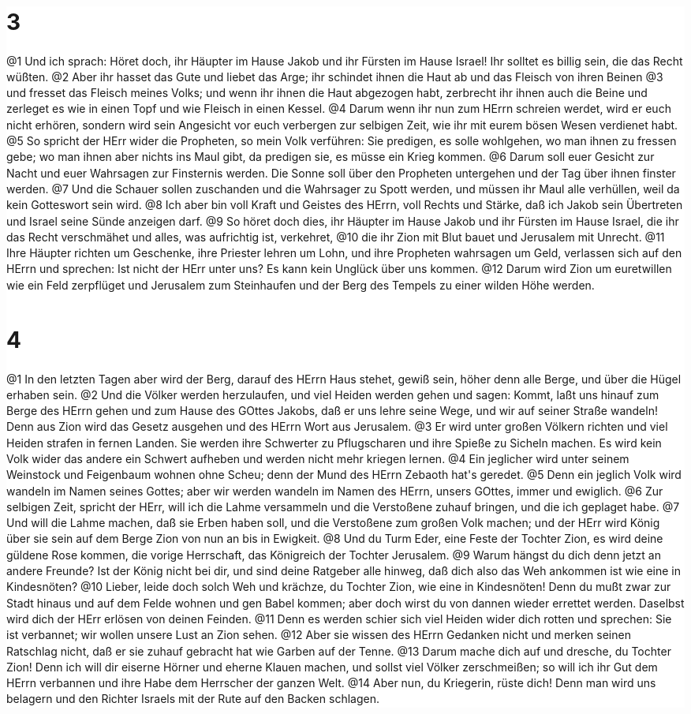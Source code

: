# 3
@1 Und ich sprach: Höret doch, ihr Häupter im Hause Jakob und ihr Fürsten im Hause Israel! Ihr solltet es billig sein, die das Recht wüßten. @2 Aber ihr hasset das Gute und liebet das Arge; ihr schindet ihnen die Haut ab und das Fleisch von ihren Beinen @3 und fresset das Fleisch meines Volks; und wenn ihr ihnen die Haut abgezogen habt, zerbrecht ihr ihnen auch die Beine und zerleget es wie in einen Topf und wie Fleisch in einen Kessel. @4 Darum wenn ihr nun zum HErrn schreien werdet, wird er euch nicht erhören, sondern wird sein Angesicht vor euch verbergen zur selbigen Zeit, wie ihr mit eurem bösen Wesen verdienet habt. @5 So spricht der HErr wider die Propheten, so mein Volk verführen: Sie predigen, es solle wohlgehen, wo man ihnen zu fressen gebe; wo man ihnen aber nichts ins Maul gibt, da predigen sie, es müsse ein Krieg kommen. @6 Darum soll euer Gesicht zur Nacht und euer Wahrsagen zur Finsternis werden. Die Sonne soll über den Propheten untergehen und der Tag über ihnen finster werden. @7 Und die Schauer sollen zuschanden und die Wahrsager zu Spott werden, und müssen ihr Maul alle verhüllen, weil da kein Gotteswort sein wird. @8 Ich aber bin voll Kraft und Geistes des HErrn, voll Rechts und Stärke, daß ich Jakob sein Übertreten und Israel seine Sünde anzeigen darf. @9 So höret doch dies, ihr Häupter im Hause Jakob und ihr Fürsten im Hause Israel, die ihr das Recht verschmähet und alles, was aufrichtig ist, verkehret, @10 die ihr Zion mit Blut bauet und Jerusalem mit Unrecht. @11 Ihre Häupter richten um Geschenke, ihre Priester lehren um Lohn, und ihre Propheten wahrsagen um Geld, verlassen sich auf den HErrn und sprechen: Ist nicht der HErr unter uns? Es kann kein Unglück über uns kommen. @12 Darum wird Zion um euretwillen wie ein Feld zerpflüget und Jerusalem zum Steinhaufen und der Berg des Tempels zu einer wilden Höhe werden.

# 4
@1 In den letzten Tagen aber wird der Berg, darauf des HErrn Haus stehet, gewiß sein, höher denn alle Berge, und über die Hügel erhaben sein. @2 Und die Völker werden herzulaufen, und viel Heiden werden gehen und sagen: Kommt, laßt uns hinauf zum Berge des HErrn gehen und zum Hause des GOttes Jakobs, daß er uns lehre seine Wege, und wir auf seiner Straße wandeln! Denn aus Zion wird das Gesetz ausgehen und des HErrn Wort aus Jerusalem. @3 Er wird unter großen Völkern richten und viel Heiden strafen in fernen Landen. Sie werden ihre Schwerter zu Pflugscharen und ihre Spieße zu Sicheln machen. Es wird kein Volk wider das andere ein Schwert aufheben und werden nicht mehr kriegen lernen. @4 Ein jeglicher wird unter seinem Weinstock und Feigenbaum wohnen ohne Scheu; denn der Mund des HErrn Zebaoth hat's geredet. @5 Denn ein jeglich Volk wird wandeln im Namen seines Gottes; aber wir werden wandeln im Namen des HErrn, unsers GOttes, immer und ewiglich. @6 Zur selbigen Zeit, spricht der HErr, will ich die Lahme versammeln und die Verstoßene zuhauf bringen, und die ich geplaget habe. @7 Und will die Lahme machen, daß sie Erben haben soll, und die Verstoßene zum großen Volk machen; und der HErr wird König über sie sein auf dem Berge Zion von nun an bis in Ewigkeit. @8 Und du Turm Eder, eine Feste der Tochter Zion, es wird deine güldene Rose kommen, die vorige Herrschaft, das Königreich der Tochter Jerusalem. @9 Warum hängst du dich denn jetzt an andere Freunde? Ist der König nicht bei dir, und sind deine Ratgeber alle hinweg, daß dich also das Weh ankommen ist wie eine in Kindesnöten? @10 Lieber, leide doch solch Weh und krächze, du Tochter Zion, wie eine in Kindesnöten! Denn du mußt zwar zur Stadt hinaus und auf dem Felde wohnen und gen Babel kommen; aber doch wirst du von dannen wieder errettet werden. Daselbst wird dich der HErr erlösen von deinen Feinden. @11 Denn es werden schier sich viel Heiden wider dich rotten und sprechen: Sie ist verbannet; wir wollen unsere Lust an Zion sehen. @12 Aber sie wissen des HErrn Gedanken nicht und merken seinen Ratschlag nicht, daß er sie zuhauf gebracht hat wie Garben auf der Tenne. @13 Darum mache dich auf und dresche, du Tochter Zion! Denn ich will dir eiserne Hörner und eherne Klauen machen, und sollst viel Völker zerschmeißen; so will ich ihr Gut dem HErrn verbannen und ihre Habe dem Herrscher der ganzen Welt. @14 Aber nun, du Kriegerin, rüste dich! Denn man wird uns belagern und den Richter Israels mit der Rute auf den Backen schlagen.
